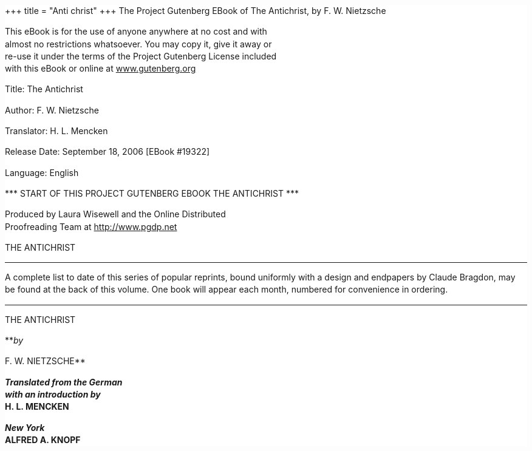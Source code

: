 +++
title = "Anti christ"
+++
The Project Gutenberg EBook of The Antichrist, by F. W. Nietzsche  

This eBook is for the use of anyone anywhere at no cost and with  
almost no restrictions whatsoever. You may copy it, give it away or  
re-use it under the terms of the Project Gutenberg License included  
with this eBook or online at www.gutenberg.org  


Title: The Antichrist  

Author: F. W. Nietzsche  

Translator: H. L. Mencken  

Release Date: September 18, 2006 \[EBook \#19322\]  

Language: English  


\*\*\* START OF THIS PROJECT GUTENBERG EBOOK THE ANTICHRIST \*\*\*  




Produced by Laura Wisewell and the Online Distributed  
Proofreading Team at http://www.pgdp.net  





THE ANTICHRIST



* * *




A complete list to date of this series of popular reprints, bound uniformly with a design and endpapers by Claude Bragdon, may be found at the back of this volume. One book will appear each month, numbered for convenience in ordering.



* * *



THE ANTICHRIST

***by*  

F. W. NIETZSCHE**

***Translated from the German  
with an introduction by*  
H. L. MENCKEN**





***New York*  
ALFRED A. KNOPF**
